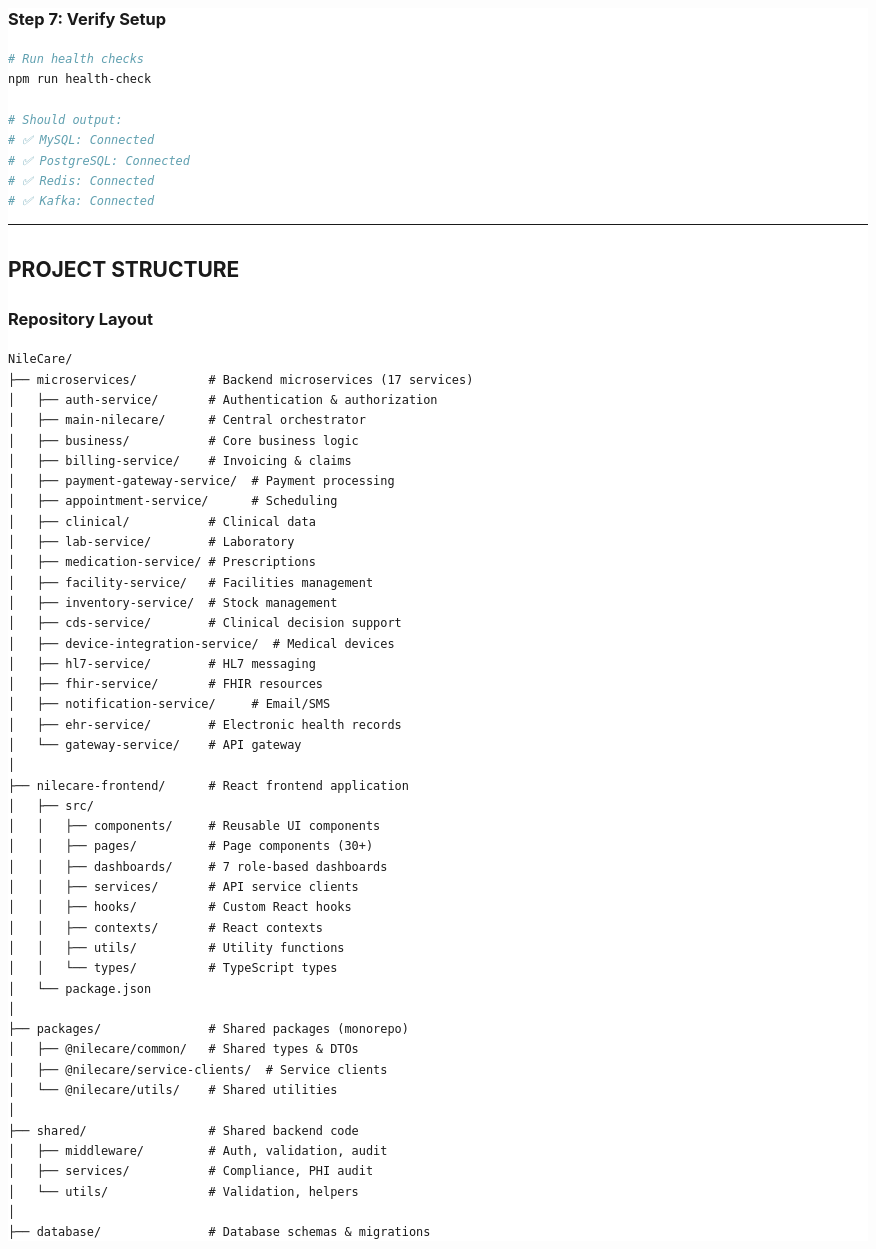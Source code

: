 ### Step 7: Verify Setup

```bash
# Run health checks
npm run health-check

# Should output:
# ✅ MySQL: Connected
# ✅ PostgreSQL: Connected
# ✅ Redis: Connected
# ✅ Kafka: Connected
```

---

## PROJECT STRUCTURE

### Repository Layout

```
NileCare/
├── microservices/          # Backend microservices (17 services)
│   ├── auth-service/       # Authentication & authorization
│   ├── main-nilecare/      # Central orchestrator
│   ├── business/           # Core business logic
│   ├── billing-service/    # Invoicing & claims
│   ├── payment-gateway-service/  # Payment processing
│   ├── appointment-service/      # Scheduling
│   ├── clinical/           # Clinical data
│   ├── lab-service/        # Laboratory
│   ├── medication-service/ # Prescriptions
│   ├── facility-service/   # Facilities management
│   ├── inventory-service/  # Stock management
│   ├── cds-service/        # Clinical decision support
│   ├── device-integration-service/  # Medical devices
│   ├── hl7-service/        # HL7 messaging
│   ├── fhir-service/       # FHIR resources
│   ├── notification-service/     # Email/SMS
│   ├── ehr-service/        # Electronic health records
│   └── gateway-service/    # API gateway
│
├── nilecare-frontend/      # React frontend application
│   ├── src/
│   │   ├── components/     # Reusable UI components
│   │   ├── pages/          # Page components (30+)
│   │   ├── dashboards/     # 7 role-based dashboards
│   │   ├── services/       # API service clients
│   │   ├── hooks/          # Custom React hooks
│   │   ├── contexts/       # React contexts
│   │   ├── utils/          # Utility functions
│   │   └── types/          # TypeScript types
│   └── package.json
│
├── packages/               # Shared packages (monorepo)
│   ├── @nilecare/common/   # Shared types & DTOs
│   ├── @nilecare/service-clients/  # Service clients
│   └── @nilecare/utils/    # Shared utilities
│
├── shared/                 # Shared backend code
│   ├── middleware/         # Auth, validation, audit
│   ├── services/           # Compliance, PHI audit
│   └── utils/              # Validation, helpers
│
├── database/               # Database schemas & migrations
```